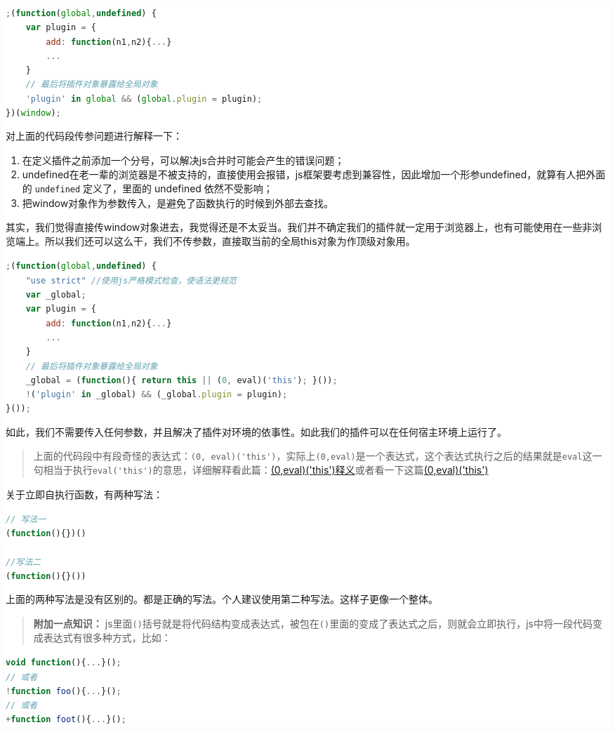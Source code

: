 ```javascript
;(function(global,undefined) {
    var plugin = {
        add: function(n1,n2){...}
        ...
    }
    // 最后将插件对象暴露给全局对象
    'plugin' in global && (global.plugin = plugin);
})(window);
```

对上面的代码段传参问题进行解释一下：

1. 在定义插件之前添加一个分号，可以解决js合并时可能会产生的错误问题；
2. undefined在老一辈的浏览器是不被支持的，直接使用会报错，js框架要考虑到兼容性，因此增加一个形参undefined，就算有人把外面的 `undefined` 定义了，里面的 undefined 依然不受影响；
3. 把window对象作为参数传入，是避免了函数执行的时候到外部去查找。

其实，我们觉得直接传window对象进去，我觉得还是不太妥当。我们并不确定我们的插件就一定用于浏览器上，也有可能使用在一些非浏览端上。所以我们还可以这么干，我们不传参数，直接取当前的全局this对象为作顶级对象用。

```javascript
;(function(global,undefined) {
    "use strict" //使用js严格模式检查，使语法更规范
    var _global;
    var plugin = {
        add: function(n1,n2){...}
        ...
    }
    // 最后将插件对象暴露给全局对象
    _global = (function(){ return this || (0, eval)('this'); }());
    !('plugin' in _global) && (_global.plugin = plugin);
}());
```

如此，我们不需要传入任何参数，并且解决了插件对环境的依事性。如此我们的插件可以在任何宿主环境上运行了。

> 上面的代码段中有段奇怪的表达式：`(0, eval)('this')`，实际上`(0,eval)`是一个表达式，这个表达式执行之后的结果就是`eval`这一句相当于执行`eval('this')`的意思，详细解释看此篇：[(0,eval)('this')释义](https://www.jianshu.com/p/205a4033010a)或者看一下这篇[(0,eval)('this')](http://www.cnblogs.com/qianlegeqian/p/3950044.html)

关于立即自执行函数，有两种写法：

```javascript
// 写法一
(function(){})()

//写法二
(function(){}())
```

上面的两种写法是没有区别的。都是正确的写法。个人建议使用第二种写法。这样子更像一个整体。

> **附加一点知识：**
>  js里面`()`括号就是将代码结构变成表达式，被包在`()`里面的变成了表达式之后，则就会立即执行，js中将一段代码变成表达式有很多种方式，比如：

```javascript
void function(){...}();
// 或者
!function foo(){...}();
// 或者
+function foot(){...}();
```
